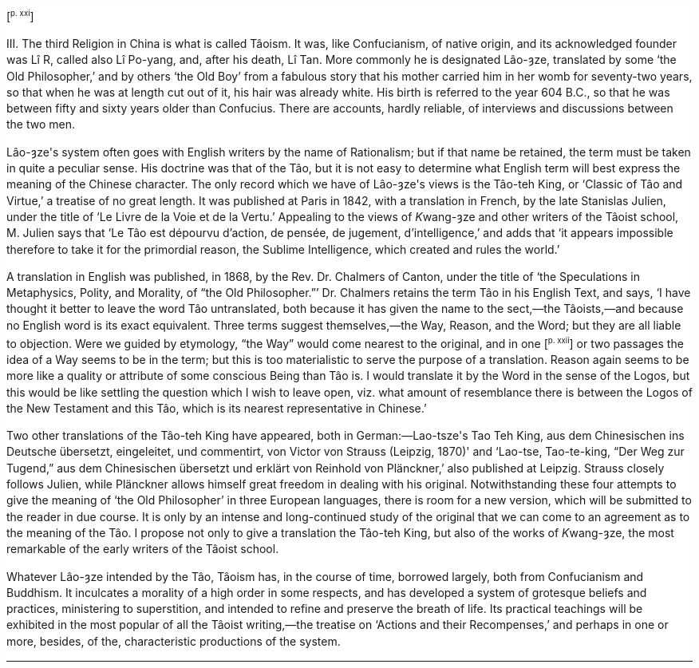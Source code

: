 <span id="pxxi">[<sup><small>p. xxi</small></sup>]</span>

III. The third Religion in China is what is called Tâoism. It was, like Confucianism, of native origin, and its acknowledged founder was Lî R, called also Lî Po-yang, and, after his death, Lî Tan. More commonly he is designated Lâo-ȝze, translated by some ‘the Old Philosopher,’ and by others ‘the Old Boy’ from a fabulous story that his mother carried him in her womb for seventy-two years, so that when he was at length cut out of it, his hair was already white. His birth is referred to the year 604 B.C., so that he was between fifty and sixty years older than Confucius. There are accounts, hardly reliable, of interviews and discussions between the two men.

Lâo-ȝze's system often goes with English writers by the name of Rationalism; but if that name be retained, the term must be taken in quite a peculiar sense. His doctrine was that of the Tâo, but it is not easy to determine what English term will best express the meaning of the Chinese character. The only record which we have of Lâo-ȝze's views is the Tâo-teh King, or ‘Classic of Tâo and Virtue,’ a treatise of no great length. It was published at Paris in 1842, with a translation in French, by the late Stanislas Julien, under the title of ‘Le Livre de la Voie et de la Vertu.’ Appealing to the views of <i>K</i>wang-ȝze and other writers of the Tâoist school, M. Julien says that ‘Le Tâo est dépourvu d’action, de pensée, de jugement, d’intelligence,’ and adds that ‘it appears impossible therefore to take it for the primordial reason, the Sublime Intelligence, which created and rules the world.’

A translation in English was published, in 1868, by the Rev. Dr. Chalmers of Canton, under the title of ‘the Speculations in Metaphysics, Polity, and Morality, of “the Old Philosopher.”’ Dr. Chalmers retains the term Tâo in his English Text, and says, ‘I have thought it better to leave the word Tâo untranslated, both because it has given the name to the sect,—the Tâoists,—and because no English word is its exact equivalent. Three terms suggest themselves,—the Way, Reason, and the Word; but they are all liable to objection. Were we guided by etymology, “the Way” would come nearest to the original, and in one <span id="pxxii">[<sup><small>p. xxii</small></sup>]</span> or two passages the idea of a Way seems to be in the term; but this is too materialistic to serve the purpose of a translation. Reason again seems to be more like a quality or attribute of some conscious Being than Tâo is. I would translate it by the Word in the sense of the Logos, but this would be like settling the question which I wish to leave open, viz. what amount of resemblance there is between the Logos of the New Testament and this Tâo, which is its nearest representative in Chinese.’

Two other translations of the Tâo-teh King have appeared, both in German:—Lao-tsze's Tao Teh King, aus dem Chinesischen ins Deutsche übersetzt, eingeleitet, und commentirt, von Victor von Strauss (Leipzig, 1870)' and ‘Lao-tse, Tao-te-king, “Der Weg zur Tugend,” aus dem Chinesischen übersetzt und erklärt von Reinhold von Plänckner,’ also published at Leipzig. Strauss closely follows Julien, while Plänckner allows himself great freedom in dealing with his original. Notwithstanding these four attempts to give the meaning of ‘the Old Philosopher’ in three European languages, there is room for a new version, which will be submitted to the reader in due course. It is only by an intense and long-continued study of the original that we can come to an agreement as to the meaning of the Tâo. I propose not only to give a translation the Tâo-teh King, but also of the works of <i>K</i>wang-ȝze, the most remarkable of the early writers of the Tâoist school.

Whatever Lâo-ȝze intended by the Tâo, Tâoism has, in the course of time, borrowed largely, both from Confucianism and Buddhism. It inculcates a morality of a high order in some respects, and has developed a system of grotesque beliefs and practices, ministering to superstition, and intended to refine and preserve the breath of life. Its practical teachings will be exhibited in the most popular of all the Tâoist writing,—the treatise on ‘Actions and their Recompenses,’ and perhaps in one or more, besides, of the, characteristic productions of the system.

---


[^0]: xiii:1 I put the introduction of Buddhism into China before our Christian era thus uncertainly, because of what is said in the article on the history of Buddhism in China, in the Records of the Sui Dynasty (A.D. 589-618), the compilers of which say that before the Han dynasty (began B.C. 202) Buddhism was not heard of in China. They refer to contrary statements as what ‘some say,’ and proceed to relate circumstances inconsistent with them. It is acknowledged on all sides that Buddhist books were first brought to China between A.D. 60 and 70.
[^1]: xiii:2 Mr. Beal (Catena of Buddhist Scriptures from the Chinese, pp. 1, 2) says that ‘the first complete edition of the Buddhist Canon in China dates from the Seventh century; that a second and much enlarged edition of it, called the Southern Collection, was prepared in A.D. 1410; that a third edition, called the Northern Collection, appeared about A.D. 1590; which again was renewed and enlarged in the year 1723.’
[^2]: xxiv:1 It is said in the Shwo Wăn that the phonetical element in Tî is ![](/image/book/Confucianism/The_Shu_King/_02406.jpg); but this is pronounced Ȝhze. Neither in form nor sound is there any similitude between it and Tî. An error, probably, has crept into the text. Dr. Chalmers, in his treatise on ‘the Origin of the Chinese,’ attempts (p. 12) to analyse the character into its constituent parts in the following way:—‘The peculiar nature of the Chinese written language has done good service in stereotyping the primitive p. xxv belief in one Supreme Tî ( ![](/image/book/Confucianism/The_Shu_King/_02502.jpg)), who is ![](/image/book/Confucianism/The_Shu_King/_02503.jpg) “great,” over, and ![](/image/book/Confucianism/The_Shu_King/_02504.jpg), “ruling,” heaven ( ![](/image/book/Confucianism/The_Shu_King/_02505.jpg)\= ![](/image/book/Confucianism/The_Shu_King/_02506.jpg)) and earth ( ![](/image/book/Confucianism/The_Shu_King/_02507.jpg))’ This is ingenious, but not entirely satisfactory. The three last steps are so; but the finding ![](/image/book/Confucianism/The_Shu_King/_02508.jpg) (great) in the top part of ![](/image/book/Confucianism/The_Shu_King/_02509.jpg) does not in the same way carry conviction to the mind.
[^3]: xxv:1 Thien Ȝze, ‘the Son of Heaven,’ is a common designation of the sovereign of China. Originally Ȝze performed in the expression the part of a verb, and Thien Ȝze was equivalent to ‘he whom Heaven sons,’ that is, considers and treats as its son. See the second line of the ode, [p. 318](../Shih_King_Part1_2#p318).